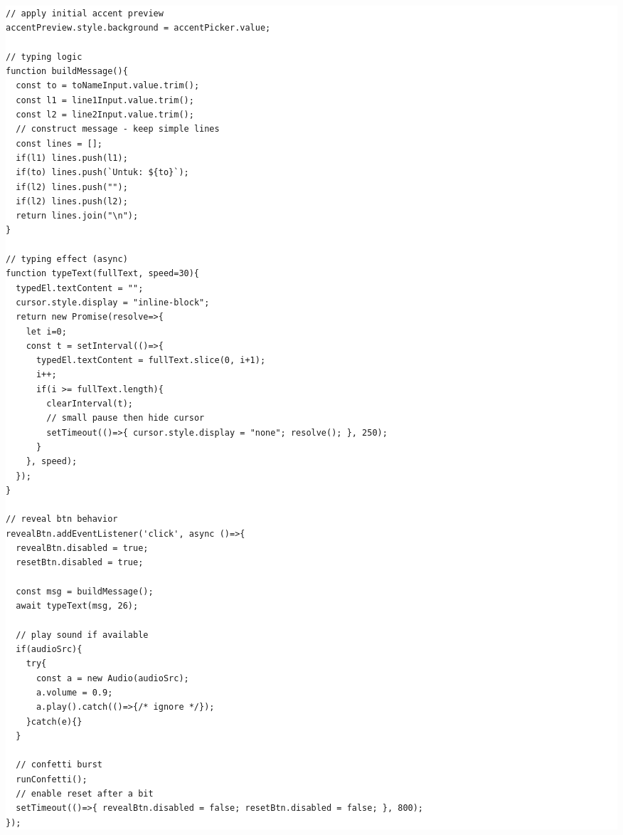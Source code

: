     // apply initial accent preview
    accentPreview.style.background = accentPicker.value;

    // typing logic
    function buildMessage(){
      const to = toNameInput.value.trim();
      const l1 = line1Input.value.trim();
      const l2 = line2Input.value.trim();
      // construct message - keep simple lines
      const lines = [];
      if(l1) lines.push(l1);
      if(to) lines.push(`Untuk: ${to}`);
      if(l2) lines.push("");
      if(l2) lines.push(l2);
      return lines.join("\n");
    }

    // typing effect (async)
    function typeText(fullText, speed=30){
      typedEl.textContent = "";
      cursor.style.display = "inline-block";
      return new Promise(resolve=>{
        let i=0;
        const t = setInterval(()=>{
          typedEl.textContent = fullText.slice(0, i+1);
          i++;
          if(i >= fullText.length){
            clearInterval(t);
            // small pause then hide cursor
            setTimeout(()=>{ cursor.style.display = "none"; resolve(); }, 250);
          }
        }, speed);
      });
    }

    // reveal btn behavior
    revealBtn.addEventListener('click', async ()=>{
      revealBtn.disabled = true;
      resetBtn.disabled = true;

      const msg = buildMessage();
      await typeText(msg, 26);

      // play sound if available
      if(audioSrc){
        try{
          const a = new Audio(audioSrc);
          a.volume = 0.9;
          a.play().catch(()=>{/* ignore */});
        }catch(e){}
      }

      // confetti burst
      runConfetti();
      // enable reset after a bit
      setTimeout(()=>{ revealBtn.disabled = false; resetBtn.disabled = false; }, 800);
    });
